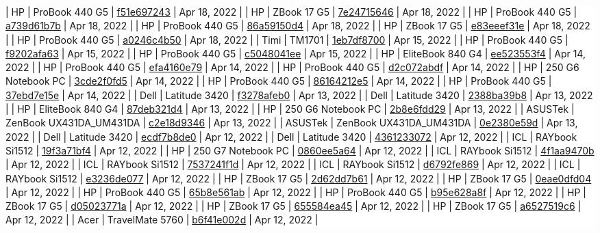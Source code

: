 | HP            | ProBook 440 G5              | [f51e697243](https://linux-hardware.org/?probe=f51e697243) | Apr 18, 2022 |
| HP            | ZBook 17 G5                 | [7e24715646](https://linux-hardware.org/?probe=7e24715646) | Apr 18, 2022 |
| HP            | ProBook 440 G5              | [a739d61b7b](https://linux-hardware.org/?probe=a739d61b7b) | Apr 18, 2022 |
| HP            | ProBook 440 G5              | [86a59150d4](https://linux-hardware.org/?probe=86a59150d4) | Apr 18, 2022 |
| HP            | ZBook 17 G5                 | [e83eeef31e](https://linux-hardware.org/?probe=e83eeef31e) | Apr 18, 2022 |
| HP            | ProBook 440 G5              | [a0246c4b50](https://linux-hardware.org/?probe=a0246c4b50) | Apr 18, 2022 |
| Timi          | TM1701                      | [1eb7df8700](https://linux-hardware.org/?probe=1eb7df8700) | Apr 15, 2022 |
| HP            | ProBook 440 G5              | [f9202afa63](https://linux-hardware.org/?probe=f9202afa63) | Apr 15, 2022 |
| HP            | ProBook 440 G5              | [c5048041ee](https://linux-hardware.org/?probe=c5048041ee) | Apr 15, 2022 |
| HP            | EliteBook 840 G4            | [ee523553f4](https://linux-hardware.org/?probe=ee523553f4) | Apr 14, 2022 |
| HP            | ProBook 440 G5              | [efa4160e79](https://linux-hardware.org/?probe=efa4160e79) | Apr 14, 2022 |
| HP            | ProBook 440 G5              | [d2c072abdf](https://linux-hardware.org/?probe=d2c072abdf) | Apr 14, 2022 |
| HP            | 250 G6 Notebook PC          | [3cde2f0fd5](https://linux-hardware.org/?probe=3cde2f0fd5) | Apr 14, 2022 |
| HP            | ProBook 440 G5              | [86164212e5](https://linux-hardware.org/?probe=86164212e5) | Apr 14, 2022 |
| HP            | ProBook 440 G5              | [37ebd7e15e](https://linux-hardware.org/?probe=37ebd7e15e) | Apr 14, 2022 |
| Dell          | Latitude 3420               | [f3278afeb0](https://linux-hardware.org/?probe=f3278afeb0) | Apr 13, 2022 |
| Dell          | Latitude 3420               | [2388ba39b8](https://linux-hardware.org/?probe=2388ba39b8) | Apr 13, 2022 |
| HP            | EliteBook 840 G4            | [87deb321d4](https://linux-hardware.org/?probe=87deb321d4) | Apr 13, 2022 |
| HP            | 250 G6 Notebook PC          | [2b8e6fdd29](https://linux-hardware.org/?probe=2b8e6fdd29) | Apr 13, 2022 |
| ASUSTek       | ZenBook UX431DA_UM431DA     | [c2e18d9346](https://linux-hardware.org/?probe=c2e18d9346) | Apr 13, 2022 |
| ASUSTek       | ZenBook UX431DA_UM431DA     | [0e2380e59d](https://linux-hardware.org/?probe=0e2380e59d) | Apr 13, 2022 |
| Dell          | Latitude 3420               | [ecdf7b8de0](https://linux-hardware.org/?probe=ecdf7b8de0) | Apr 12, 2022 |
| Dell          | Latitude 3420               | [4361233072](https://linux-hardware.org/?probe=4361233072) | Apr 12, 2022 |
| ICL           | RAYbook Si1512              | [19f3a71bf4](https://linux-hardware.org/?probe=19f3a71bf4) | Apr 12, 2022 |
| HP            | 250 G7 Notebook PC          | [0860ee5a64](https://linux-hardware.org/?probe=0860ee5a64) | Apr 12, 2022 |
| ICL           | RAYbook Si1512              | [4f1aa9470b](https://linux-hardware.org/?probe=4f1aa9470b) | Apr 12, 2022 |
| ICL           | RAYbook Si1512              | [7537241f1d](https://linux-hardware.org/?probe=7537241f1d) | Apr 12, 2022 |
| ICL           | RAYbook Si1512              | [d6792fe869](https://linux-hardware.org/?probe=d6792fe869) | Apr 12, 2022 |
| ICL           | RAYbook Si1512              | [e3236de077](https://linux-hardware.org/?probe=e3236de077) | Apr 12, 2022 |
| HP            | ZBook 17 G5                 | [2d62dd7b61](https://linux-hardware.org/?probe=2d62dd7b61) | Apr 12, 2022 |
| HP            | ZBook 17 G5                 | [0eae0dfd04](https://linux-hardware.org/?probe=0eae0dfd04) | Apr 12, 2022 |
| HP            | ProBook 440 G5              | [65b8e561ab](https://linux-hardware.org/?probe=65b8e561ab) | Apr 12, 2022 |
| HP            | ProBook 440 G5              | [b95e628a8f](https://linux-hardware.org/?probe=b95e628a8f) | Apr 12, 2022 |
| HP            | ZBook 17 G5                 | [d05023771a](https://linux-hardware.org/?probe=d05023771a) | Apr 12, 2022 |
| HP            | ZBook 17 G5                 | [655584ea45](https://linux-hardware.org/?probe=655584ea45) | Apr 12, 2022 |
| HP            | ZBook 17 G5                 | [a6527519c6](https://linux-hardware.org/?probe=a6527519c6) | Apr 12, 2022 |
| Acer          | TravelMate 5760             | [b6f41e002d](https://linux-hardware.org/?probe=b6f41e002d) | Apr 12, 2022 |